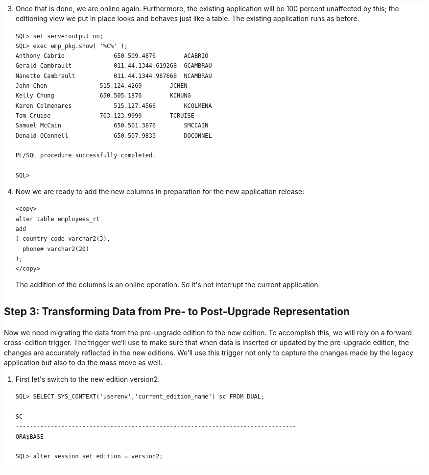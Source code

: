 3. Once that is done, we are online again. Furthermore, the existing application will be 100 percent unaffected by this; the editioning view we put in place looks and behaves just like a table. The existing application runs as before.

    ```
    SQL> set serveroutput on;
    SQL> exec emp_pkg.show( '%C%' );
    Anthony Cabrio				650.509.4876	    ACABRIO
    Gerald Cambrault			011.44.1344.619268  GCAMBRAU
    Nanette Cambrault			011.44.1344.987668  NCAMBRAU
    John Chen				515.124.4269	    JCHEN
    Kelly Chung				650.505.1876	    KCHUNG
    Karen Colmenares			515.127.4566	    KCOLMENA
    Tom Cruise				703.123.9999	    TCRUISE
    Samuel McCain				650.501.3876	    SMCCAIN
    Donald OConnell 			650.507.9833	    DOCONNEL
    
    PL/SQL procedure successfully completed.
    
    SQL> 
    ```

    

4. Now we are ready to add the new columns in preparation for the new application release:

    ```
    <copy>
    alter table employees_rt
    add
    ( country_code varchar2(3),
      phone# varchar2(20)
    );
    </copy>
    ```

    The addition of the columns is an online operation. So it's not interrupt the current application.

## Step 3: Transforming Data from Pre- to Post-Upgrade Representation
Now we need migrating the data from the pre-upgrade edition to the new edition. To accomplish this, we will rely on a forward cross-edition trigger. The trigger we’ll use to make sure that when data is inserted or updated by the pre-upgrade edition, the changes are accurately reflected in the new editions. We’ll use this trigger not only to capture the changes made by the legacy application but also to do the mass move as well.

1. First let's switch to the new edition version2.

    ````
    SQL> SELECT SYS_CONTEXT('userenv','current_edition_name') sc FROM DUAL;
    
    SC
    --------------------------------------------------------------------------------
    ORA$BASE
    
    SQL> alter session set edition = version2;
    